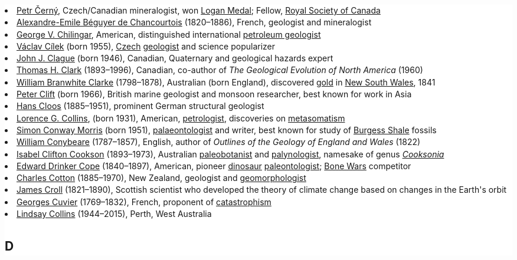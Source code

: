 <li><a title="Petr Čern&yacute;" href="https://en.wikipedia.org/wiki/Petr_%C4%8Cern%C3%BD">Petr Čern&yacute;</a>, Czech/Canadian mineralogist, won&nbsp;<a title="Logan Medal" href="https://en.wikipedia.org/wiki/Logan_Medal">Logan Medal</a>; Fellow,&nbsp;<a title="Royal Society of Canada" href="https://en.wikipedia.org/wiki/Royal_Society_of_Canada">Royal Society of Canada</a></li>
<li><a class="mw-redirect" title="Alexandre-Emile B&eacute;guyer de Chancourtois" href="https://en.wikipedia.org/wiki/Alexandre-Emile_B%C3%A9guyer_de_Chancourtois">Alexandre-Emile B&eacute;guyer de Chancourtois</a>&nbsp;(1820&ndash;1886), French, geologist and mineralogist</li>
<li><a title="George V. Chilingar" href="https://en.wikipedia.org/wiki/George_V._Chilingar">George V. Chilingar</a>, American, distinguished international&nbsp;<a title="Petroleum geologist" href="https://en.wikipedia.org/wiki/Petroleum_geologist">petroleum geologist</a></li>
<li><a title="V&aacute;clav C&iacute;lek" href="https://en.wikipedia.org/wiki/V%C3%A1clav_C%C3%ADlek">V&aacute;clav C&iacute;lek</a>&nbsp;(born 1955),&nbsp;<a title="Czech Republic" href="https://en.wikipedia.org/wiki/Czech_Republic">Czech</a>&nbsp;<a title="Geologist" href="https://en.wikipedia.org/wiki/Geologist">geologist</a>&nbsp;and science popularizer</li>
<li><a title="John J. Clague" href="https://en.wikipedia.org/wiki/John_J._Clague">John J. Clague</a>&nbsp;(born 1946), Canadian, Quaternary and geological hazards expert</li>
<li><a title="T. H. Clark" href="https://en.wikipedia.org/wiki/T._H._Clark">Thomas H. Clark</a>&nbsp;(1893&ndash;1996), Canadian, co-author of&nbsp;<em>The Geological Evolution of North America</em>&nbsp;(1960)</li>
<li><a title="William Branwhite Clarke" href="https://en.wikipedia.org/wiki/William_Branwhite_Clarke">William Branwhite Clarke</a>&nbsp;(1798&ndash;1878), Australian (born England), discovered&nbsp;<a title="Gold" href="https://en.wikipedia.org/wiki/Gold">gold</a>&nbsp;in&nbsp;<a title="New South Wales" href="https://en.wikipedia.org/wiki/New_South_Wales">New South Wales</a>, 1841</li>
<li><a title="Peter Clift" href="https://en.wikipedia.org/wiki/Peter_Clift">Peter Clift</a>&nbsp;(born 1966), British marine geologist and monsoon researcher, best known for work in Asia</li>
<li><a title="Hans Cloos" href="https://en.wikipedia.org/wiki/Hans_Cloos">Hans Cloos</a>&nbsp;(1885&ndash;1951), prominent German structural geologist</li>
<li><a title="Lorence G. Collins" href="https://en.wikipedia.org/wiki/Lorence_G._Collins">Lorence G. Collins</a>, (born 1931), American,&nbsp;<a class="mw-redirect" title="Petrologist" href="https://en.wikipedia.org/wiki/Petrologist">petrologist</a>, discoveries on&nbsp;<a title="Metasomatism" href="https://en.wikipedia.org/wiki/Metasomatism">metasomatism</a></li>
<li><a title="Simon Conway Morris" href="https://en.wikipedia.org/wiki/Simon_Conway_Morris">Simon Conway Morris</a>&nbsp;(born 1951),&nbsp;<a class="mw-redirect" title="Palaeontologist" href="https://en.wikipedia.org/wiki/Palaeontologist">palaeontologist</a>&nbsp;and writer, best known for study of&nbsp;<a title="Burgess Shale" href="https://en.wikipedia.org/wiki/Burgess_Shale">Burgess Shale</a>&nbsp;fossils</li>
<li><a title="William Conybeare (geologist)" href="https://en.wikipedia.org/wiki/William_Conybeare_(geologist)">William Conybeare</a>&nbsp;(1787&ndash;1857), English, author of&nbsp;<em>Outlines of the Geology of England and Wales</em>&nbsp;(1822)</li>
<li><a title="Isabel Clifton Cookson" href="https://en.wikipedia.org/wiki/Isabel_Clifton_Cookson">Isabel Clifton Cookson</a>&nbsp;(1893&ndash;1973), Australian&nbsp;<a class="mw-redirect" title="Paleobotanist" href="https://en.wikipedia.org/wiki/Paleobotanist">paleobotanist</a>&nbsp;and&nbsp;<a class="mw-redirect" title="Palynologist" href="https://en.wikipedia.org/wiki/Palynologist">palynologist</a>, namesake of genus&nbsp;<em><a class="mw-redirect" title="Cooksonia (plant)" href="https://en.wikipedia.org/wiki/Cooksonia_(plant)">Cooksonia</a></em></li>
<li><a title="Edward Drinker Cope" href="https://en.wikipedia.org/wiki/Edward_Drinker_Cope">Edward Drinker Cope</a>&nbsp;(1840&ndash;1897), American, pioneer&nbsp;<a title="Dinosaur" href="https://en.wikipedia.org/wiki/Dinosaur">dinosaur</a>&nbsp;<a class="mw-redirect" title="Paleontologist" href="https://en.wikipedia.org/wiki/Paleontologist">paleontologist</a>;&nbsp;<a title="Bone Wars" href="https://en.wikipedia.org/wiki/Bone_Wars">Bone Wars</a>&nbsp;competitor</li>
<li><a title="Charles Cotton (geologist)" href="https://en.wikipedia.org/wiki/Charles_Cotton_(geologist)">Charles Cotton</a>&nbsp;(1885&ndash;1970), New Zealand, geologist and&nbsp;<a class="mw-redirect" title="Geomorphologist" href="https://en.wikipedia.org/wiki/Geomorphologist">geomorphologist</a></li>
<li><a title="James Croll" href="https://en.wikipedia.org/wiki/James_Croll">James Croll</a>&nbsp;(1821&ndash;1890), Scottish scientist who developed the theory of climate change based on changes in the Earth's orbit</li>
<li><a title="Georges Cuvier" href="https://en.wikipedia.org/wiki/Georges_Cuvier">Georges Cuvier</a>&nbsp;(1769&ndash;1832), French, proponent of&nbsp;<a title="Catastrophism" href="https://en.wikipedia.org/wiki/Catastrophism">catastrophism</a></li>
<li><a title="Lindsay Collins" href="https://en.wikipedia.org/wiki/Lindsay_Collins">Lindsay Collins</a>&nbsp;(1944&ndash;2015), Perth, West Australia</li>
</ul>
<h2><span id="D" class="mw-headline">D</span></h2>